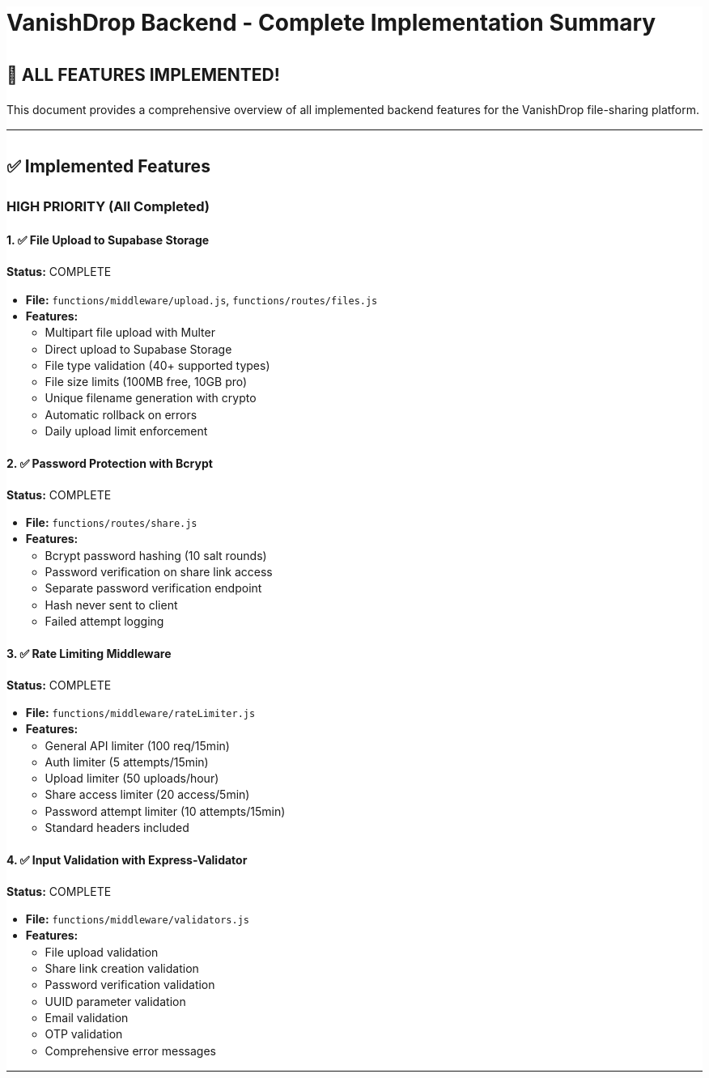 # VanishDrop Backend - Complete Implementation Summary

## 🎉 ALL FEATURES IMPLEMENTED!

This document provides a comprehensive overview of all implemented backend features for the VanishDrop file-sharing platform.

---

## ✅ Implemented Features

### **HIGH PRIORITY** (All Completed)

#### 1. ✅ File Upload to Supabase Storage
**Status:** COMPLETE
- **File:** `functions/middleware/upload.js`, `functions/routes/files.js`
- **Features:**
  - Multipart file upload with Multer
  - Direct upload to Supabase Storage
  - File type validation (40+ supported types)
  - File size limits (100MB free, 10GB pro)
  - Unique filename generation with crypto
  - Automatic rollback on errors
  - Daily upload limit enforcement

#### 2. ✅ Password Protection with Bcrypt
**Status:** COMPLETE  
- **File:** `functions/routes/share.js`
- **Features:**
  - Bcrypt password hashing (10 salt rounds)
  - Password verification on share link access
  - Separate password verification endpoint
  - Hash never sent to client
  - Failed attempt logging

#### 3. ✅ Rate Limiting Middleware
**Status:** COMPLETE
- **File:** `functions/middleware/rateLimiter.js`
- **Features:**
  - General API limiter (100 req/15min)
  - Auth limiter (5 attempts/15min)
  - Upload limiter (50 uploads/hour)
  - Share access limiter (20 access/5min)
  - Password attempt limiter (10 attempts/15min)
  - Standard headers included

#### 4. ✅ Input Validation with Express-Validator
**Status:** COMPLETE
- **File:** `functions/middleware/validators.js`
- **Features:**
  - File upload validation
  - Share link creation validation
  - Password verification validation
  - UUID parameter validation
  - Email validation
  - OTP validation
  - Comprehensive error messages

---